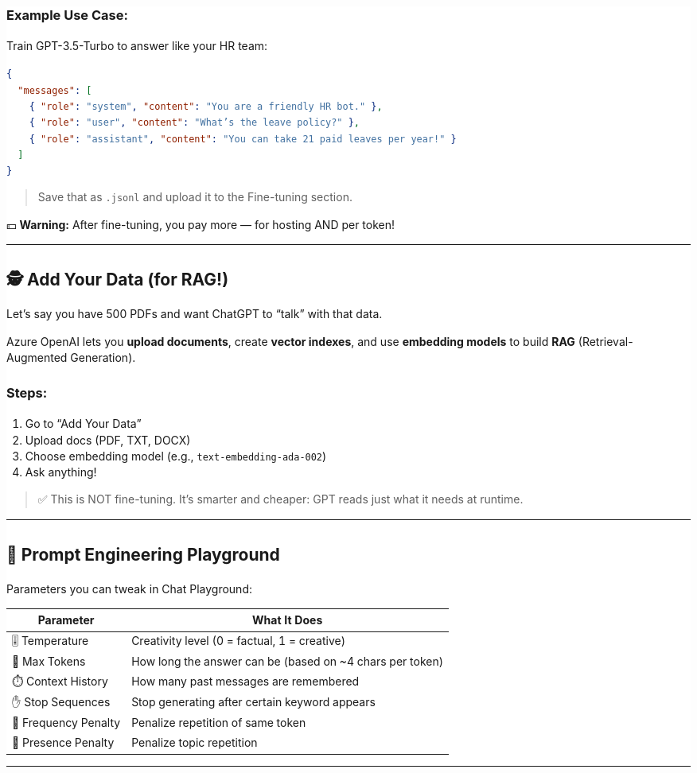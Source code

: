 ### Example Use Case:

Train GPT-3.5-Turbo to answer like your HR team:

```json
{
  "messages": [
    { "role": "system", "content": "You are a friendly HR bot." },
    { "role": "user", "content": "What’s the leave policy?" },
    { "role": "assistant", "content": "You can take 21 paid leaves per year!" }
  ]
}
```

> Save that as `.jsonl` and upload it to the Fine-tuning section.

💵 **Warning:** After fine-tuning, you pay more — for hosting AND per token!

---

## 🕵️ Add Your Data (for RAG!)

Let’s say you have 500 PDFs and want ChatGPT to “talk” with that data.

Azure OpenAI lets you **upload documents**, create **vector indexes**, and use **embedding models** to build **RAG** (Retrieval-Augmented Generation).

### Steps:

1. Go to “Add Your Data”
2. Upload docs (PDF, TXT, DOCX)
3. Choose embedding model (e.g., `text-embedding-ada-002`)
4. Ask anything!

> ✅ This is NOT fine-tuning. It’s smarter and cheaper: GPT reads just what it needs at runtime.

---

## 🧪 Prompt Engineering Playground

Parameters you can tweak in Chat Playground:

| Parameter            | What It Does                                              |
| -------------------- | --------------------------------------------------------- |
| 🎚️ Temperature       | Creativity level (0 = factual, 1 = creative)              |
| 🎯 Max Tokens        | How long the answer can be (based on \~4 chars per token) |
| ⏱️ Context History   | How many past messages are remembered                     |
| ✋ Stop Sequences    | Stop generating after certain keyword appears             |
| 🧼 Frequency Penalty | Penalize repetition of same token                         |
| 🧼 Presence Penalty  | Penalize topic repetition                                 |

---